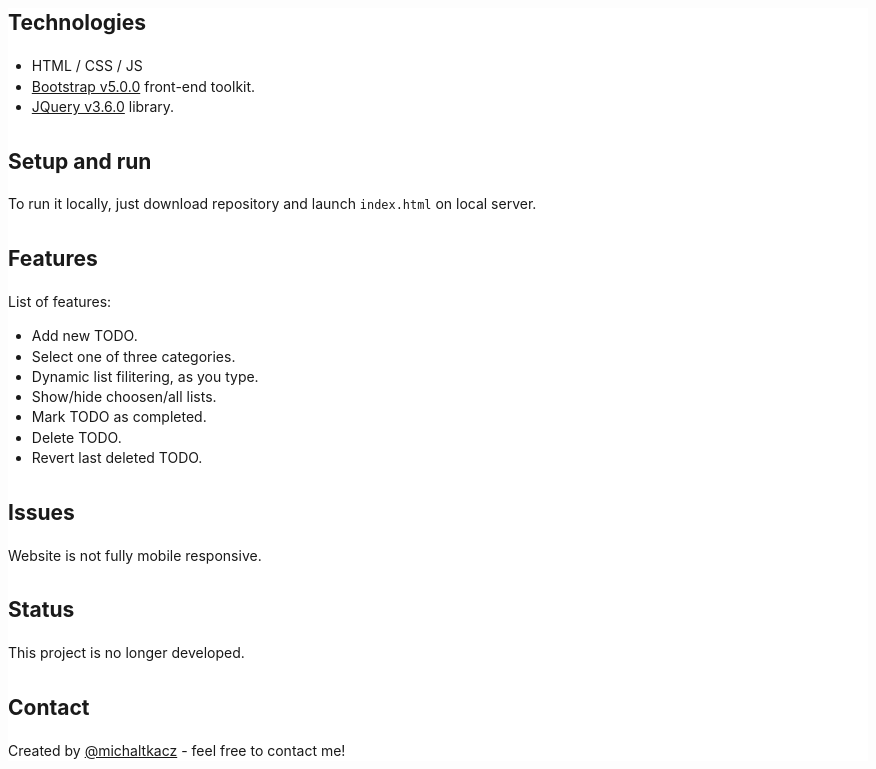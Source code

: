 
## Technologies

- HTML / CSS / JS
- [Bootstrap v5.0.0](https://getbootstrap.com/ 'Bootstrap page') front-end toolkit.
- [JQuery v3.6.0](https://jquery.com/ 'JQuery page') library.

## Setup and run

To run it locally, just download repository and launch `index.html` on local server.

## Features

List of features:

- Add new TODO.
- Select one of three categories.
- Dynamic list filitering, as you type.
- Show/hide choosen/all lists.
- Mark TODO as completed.
- Delete TODO.
- Revert last deleted TODO.

## Issues

Website is not fully mobile responsive.

## Status

This project is no longer developed.

## Contact

Created by [@michaltkacz](https://github.com/michaltkacz) - feel free to contact me!
